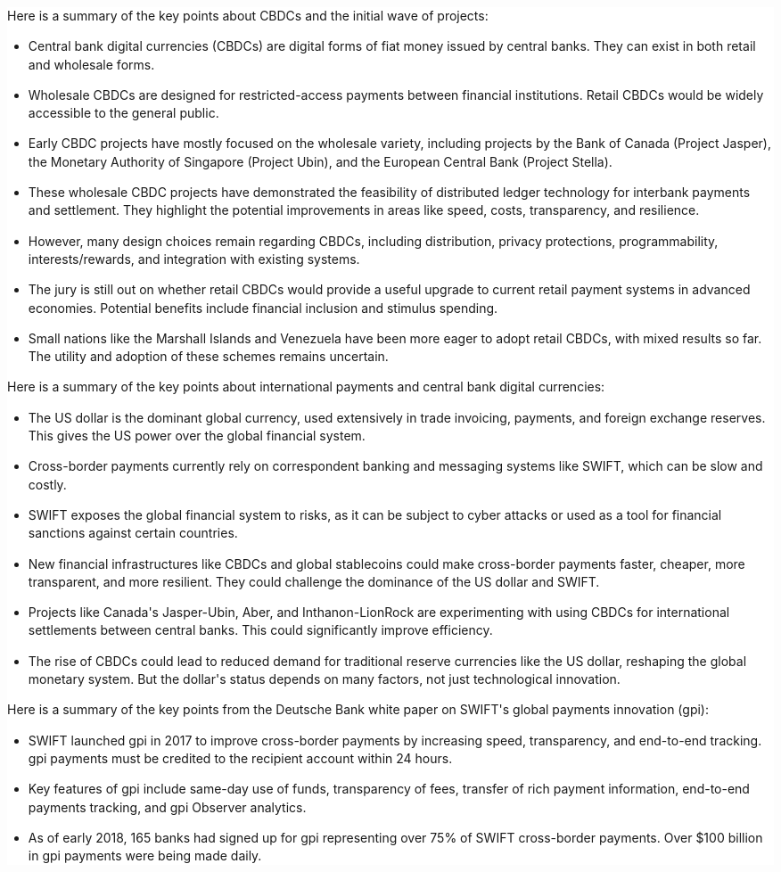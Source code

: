  Here is a summary of the key points about CBDCs and the initial wave of projects:

- Central bank digital currencies (CBDCs) are digital forms of fiat money issued by central banks. They can exist in both retail and wholesale forms. 

- Wholesale CBDCs are designed for restricted-access payments between financial institutions. Retail CBDCs would be widely accessible to the general public.

- Early CBDC projects have mostly focused on the wholesale variety, including projects by the Bank of Canada (Project Jasper), the Monetary Authority of Singapore (Project Ubin), and the European Central Bank (Project Stella).

- These wholesale CBDC projects have demonstrated the feasibility of distributed ledger technology for interbank payments and settlement. They highlight the potential improvements in areas like speed, costs, transparency, and resilience.

- However, many design choices remain regarding CBDCs, including distribution, privacy protections, programmability, interests/rewards, and integration with existing systems.

- The jury is still out on whether retail CBDCs would provide a useful upgrade to current retail payment systems in advanced economies. Potential benefits include financial inclusion and stimulus spending.

- Small nations like the Marshall Islands and Venezuela have been more eager to adopt retail CBDCs, with mixed results so far. The utility and adoption of these schemes remains uncertain.

 Here is a summary of the key points about international payments and central bank digital currencies:

- The US dollar is the dominant global currency, used extensively in trade invoicing, payments, and foreign exchange reserves. This gives the US power over the global financial system.

- Cross-border payments currently rely on correspondent banking and messaging systems like SWIFT, which can be slow and costly. 

- SWIFT exposes the global financial system to risks, as it can be subject to cyber attacks or used as a tool for financial sanctions against certain countries.

- New financial infrastructures like CBDCs and global stablecoins could make cross-border payments faster, cheaper, more transparent, and more resilient. They could challenge the dominance of the US dollar and SWIFT.

- Projects like Canada's Jasper-Ubin, Aber, and Inthanon-LionRock are experimenting with using CBDCs for international settlements between central banks. This could significantly improve efficiency.

- The rise of CBDCs could lead to reduced demand for traditional reserve currencies like the US dollar, reshaping the global monetary system. But the dollar's status depends on many factors, not just technological innovation.

 Here is a summary of the key points from the Deutsche Bank white paper on SWIFT's global payments innovation (gpi):

- SWIFT launched gpi in 2017 to improve cross-border payments by increasing speed, transparency, and end-to-end tracking. gpi payments must be credited to the recipient account within 24 hours. 

- Key features of gpi include same-day use of funds, transparency of fees, transfer of rich payment information, end-to-end payments tracking, and gpi Observer analytics.

- As of early 2018, 165 banks had signed up for gpi representing over 75% of SWIFT cross-border payments. Over $100 billion in gpi payments were being made daily.
